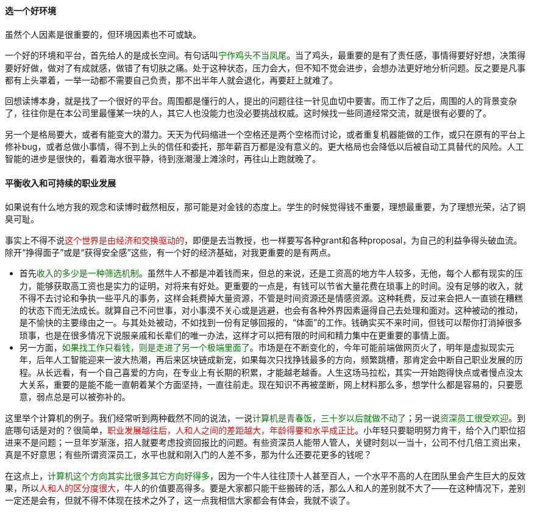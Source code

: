 
#### 选一个好环境

虽然个人因素是很重要的，但环境因素也不可或缺。

一个好的环境和平台，首先给人的是成长空间。有句话叫<font color='green'>宁作鸡头不当凤尾</font>。当了鸡头，最重要的是有了责任感，事情得要好好想，决策得要好好做，做对了有成就感，做错了有切肤之痛。处于这种状态，压力会大，但不知不觉会进步，会想办法更好地分析问题。反之要是凡事都有上头罩着，一举一动都不需要自己负责，那不出半年人就会退化，再要赶上就难了。

回想读博本身，就是找了一个很好的平台。周围都是懂行的人，提出的问题往往一针见血切中要害。而工作了之后，周围的人的背景变杂了，往往你是在本公司里最懂某一块的人，其它人也没能力也没必要挑战权威。这时候找一些同道经常交流，就是很有必要的了。

另一个是格局要大，或者有能变大的潜力。天天为代码缩进一个空格还是两个空格而讨论，或者重复机器能做的工作，或只在原有的平台上修补bug，或者总做小事情，得不到上头的信任和委托，那年薪百万都是没有意义的。更大格局也会降低以后被自动工具替代的风险。人工智能的进步是很快的，看着海水很平静，待到涨潮漫上滩涂时，再往山上跑就晚了。


#### 平衡收入和可持续的职业发展

如果说有什么地方我的观念和读博时截然相反，那可能是对金钱的态度上。学生的时候觉得钱不重要，理想最重要，为了理想光荣，沾了铜臭可耻。

事实上不得不说<font color='red'>这个世界是由经济和交换驱动的</font>，即便是去当教授，也一样要写各种grant和各种proposal，为自己的利益争得头破血流。除开“挣得面子”或是“获得安全感”这些，有一个好的经济基础，对我更重要的是有两点。
- 首先<font color='green'>收入的多少是一种筛选机制</font>。虽然牛人不都是冲着钱而来，但总的来说，还是工资高的地方牛人较多，无他，每个人都有现实的压力，能够获取高工资也是实力的证明，对将来有好处。更重要的一点是，有钱可以节省大量花费在琐事上的时间。没有足够的收入，就不得不去讨论和争执一些平凡的事务，这样会耗费掉大量资源，不管是时间资源还是情感资源。这种耗费，反过来会把人一直锁在糟糕的状态下而无法成长。就算自己不问世事，对小事漠不关心或是逃避，也会有各种外界因素逼得自己去处理和面对。这种被动的推动，是不愉快的主要缘由之一。与其处处被动，不如找到一份有足够回报的，“体面”的工作。钱确实买不来时间，但钱可以帮你打消掉很多琐事，也是在很多情况下说服亲戚和长辈们的唯一办法，这样才可以把有限的时间和精力集中在更重要的事情上面。
- 另一方面，<font color='green'>如果找工作只看钱，则是走进了另一个极端里面了</font>。市场是在不断变化的，今年可能前端做网页火了，明年是虚拟现实元年，后年人工智能迎来一波大热潮，再后来区块链成新宠，如果每次只找挣钱最多的方向，频繁跳槽，那肯定会中断自己职业发展的历程。从长远看，有一个自己喜爱的方向，在专业上有长期的积累，才能越老越香。人生这场马拉松，其实一开始跑得快点或者慢点没太大关系，重要的是能不能一直朝着某个方面坚持，一直往前走。现在知识不再被垄断，网上材料那么多，想学什么都是容易的，只要愿意，弱点总是可以被弥补的。

这里举个计算机的例子。我们经常听到两种截然不同的说法，一说<font color='green'>计算机是青春饭，三十岁以后就做不动了</font>；另一说<font color='green'>资深员工很受欢迎</font>。到底哪句话是对的？很简单，<font color='red'>职业发展越往后，人和人之间的差距越大，年龄得要和水平成正比</font>。小年轻只要聪明努力肯干，给个入门职位招进来不是问题；一旦年岁渐涨，招人就要考虑投资回报比的问题。有些资深员人能带人管人，关键时刻以一当十，公司不付几倍工资出来，真是不好意思；有些所谓资深员工，水平也就和刚入门的人差不多，那为什么还要花更多的钱呢？

在这点上，<font color='green'>计算机这个方向其实比很多其它方向好得多</font>，因为一个牛人往往顶十人甚至百人，一个水平不高的人在团队里会产生巨大的反效果，所以<font color='red'>人和人的区分度很大</font>，牛人的价值要高得多。要是大家都只能干些搬砖的活，那么人和人的差别就不大了——在这种情况下，差别一定还是会有，但就不得不体现在技术之外了，这一点我相信大家都会有体会，我就不谈了。

